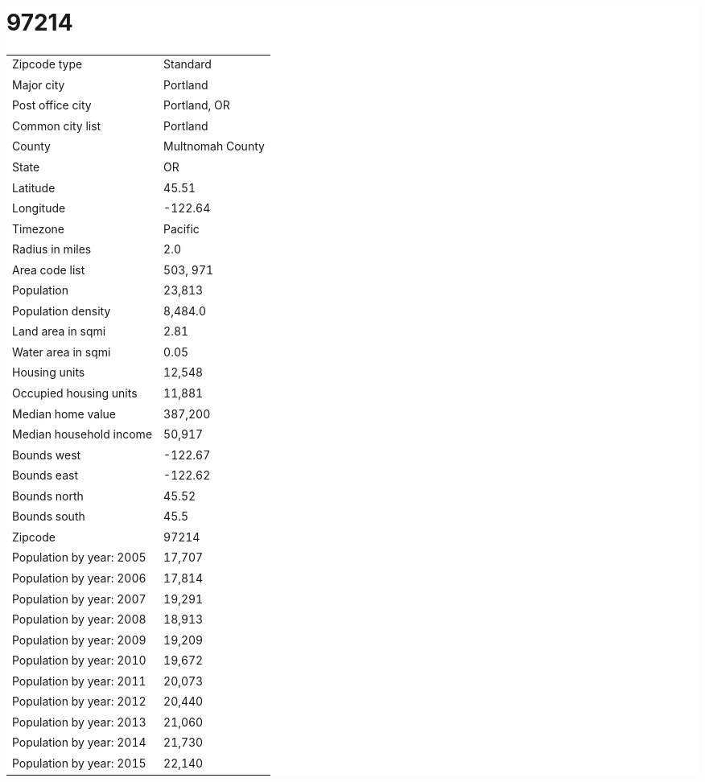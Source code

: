 97214
=====
|||
|--|--|
|Zipcode type|Standard|
|Major city|Portland|
|Post office city|Portland, OR|
|Common city list|Portland|
|County|Multnomah County|
|State|OR|
|Latitude|45.51|
|Longitude|-122.64|
|Timezone|Pacific|
|Radius in miles|2.0|
|Area code list|503, 971|
|Population|23,813|
|Population density|8,484.0|
|Land area in sqmi|2.81|
|Water area in sqmi|0.05|
|Housing units|12,548|
|Occupied housing units|11,881|
|Median home value|387,200|
|Median household income|50,917|
|Bounds west|-122.67|
|Bounds east|-122.62|
|Bounds north|45.52|
|Bounds south|45.5|
|Zipcode|97214|
|Population by year: 2005|17,707|
|Population by year: 2006|17,814|
|Population by year: 2007|19,291|
|Population by year: 2008|18,913|
|Population by year: 2009|19,209|
|Population by year: 2010|19,672|
|Population by year: 2011|20,073|
|Population by year: 2012|20,440|
|Population by year: 2013|21,060|
|Population by year: 2014|21,730|
|Population by year: 2015|22,140|